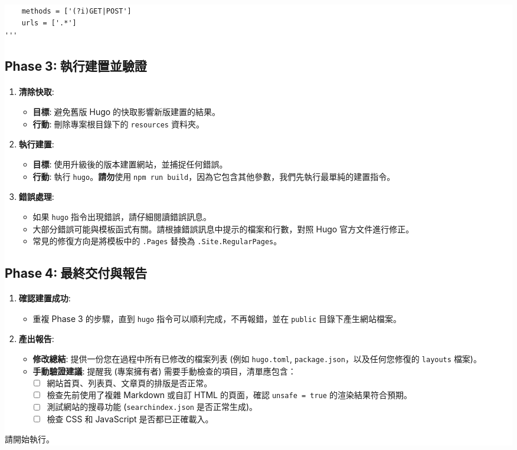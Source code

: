         methods = ['(?i)GET|POST']
        urls = ['.*']
    '''

## Phase 3: 執行建置並驗證

1.  **清除快取**:
    -   **目標**: 避免舊版 Hugo 的快取影響新版建置的結果。
    -   **行動**: 刪除專案根目錄下的 `resources` 資料夾。

2.  **執行建置**:
    -   **目標**: 使用升級後的版本建置網站，並捕捉任何錯誤。
    -   **行動**: 執行 `hugo`。**請勿**使用 `npm run build`，因為它包含其他參數，我們先執行最單純的建置指令。

3.  **錯誤處理**:
    -   如果 `hugo` 指令出現錯誤，請仔細閱讀錯誤訊息。
    -   大部分錯誤可能與模板函式有關。請根據錯誤訊息中提示的檔案和行數，對照 Hugo 官方文件進行修正。
    -   常見的修復方向是將模板中的 `.Pages` 替換為 `.Site.RegularPages`。

## Phase 4: 最終交付與報告

1.  **確認建置成功**:
    -   重複 Phase 3 的步驟，直到 `hugo` 指令可以順利完成，不再報錯，並在 `public` 目錄下產生網站檔案。

2.  **產出報告**:
    -   **修改總結**: 提供一份您在過程中所有已修改的檔案列表 (例如 `hugo.toml`, `package.json`，以及任何您修復的 `layouts` 檔案)。
    -   **手動驗證建議**: 提醒我 (專案擁有者) 需要手動檢查的項目，清單應包含：
        -   [ ] 網站首頁、列表頁、文章頁的排版是否正常。
        -   [ ] 檢查先前使用了複雜 Markdown 或自訂 HTML 的頁面，確認 `unsafe = true` 的渲染結果符合預期。
        -   [ ] 測試網站的搜尋功能 (`searchindex.json` 是否正常生成)。
        -   [ ] 檢查 CSS 和 JavaScript 是否都已正確載入。

請開始執行。
